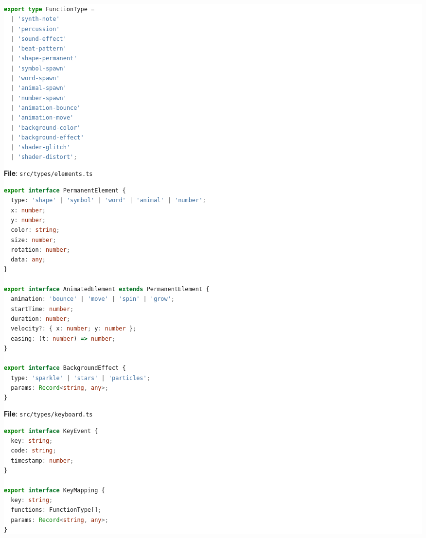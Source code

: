 ```typescript
export type FunctionType =
  | 'synth-note'
  | 'percussion'
  | 'sound-effect'
  | 'beat-pattern'
  | 'shape-permanent'
  | 'symbol-spawn'
  | 'word-spawn'
  | 'animal-spawn'
  | 'number-spawn'
  | 'animation-bounce'
  | 'animation-move'
  | 'background-color'
  | 'background-effect'
  | 'shader-glitch'
  | 'shader-distort';
```

**File**: `src/types/elements.ts`
```typescript
export interface PermanentElement {
  type: 'shape' | 'symbol' | 'word' | 'animal' | 'number';
  x: number;
  y: number;
  color: string;
  size: number;
  rotation: number;
  data: any;
}

export interface AnimatedElement extends PermanentElement {
  animation: 'bounce' | 'move' | 'spin' | 'grow';
  startTime: number;
  duration: number;
  velocity?: { x: number; y: number };
  easing: (t: number) => number;
}

export interface BackgroundEffect {
  type: 'sparkle' | 'stars' | 'particles';
  params: Record<string, any>;
}
```

**File**: `src/types/keyboard.ts`
```typescript
export interface KeyEvent {
  key: string;
  code: string;
  timestamp: number;
}

export interface KeyMapping {
  key: string;
  functions: FunctionType[];
  params: Record<string, any>;
}
```
